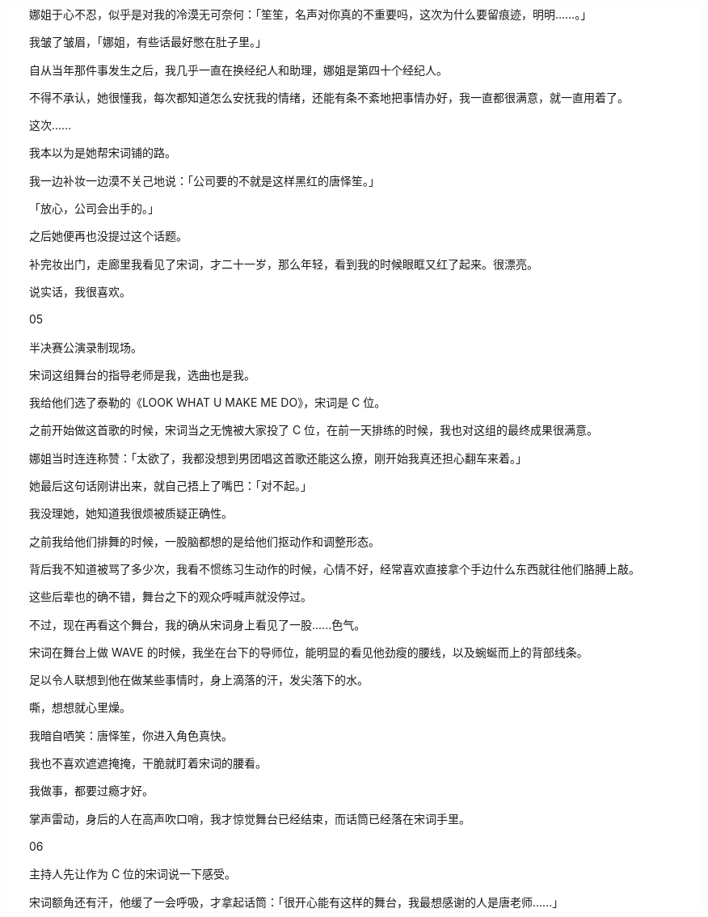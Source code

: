 &emsp;&emsp;娜姐于心不忍，似乎是对我的冷漠无可奈何：「笙笙，名声对你真的不重要吗，这次为什么要留痕迹，明明……。」  
  
&emsp;&emsp;我皱了皱眉，「娜姐，有些话最好憋在肚子里。」  
  
&emsp;&emsp;自从当年那件事发生之后，我几乎一直在换经纪人和助理，娜姐是第四十个经纪人。  
  
&emsp;&emsp;不得不承认，她很懂我，每次都知道怎么安抚我的情绪，还能有条不紊地把事情办好，我一直都很满意，就一直用着了。  
  
&emsp;&emsp;这次……  
  
&emsp;&emsp;我本以为是她帮宋词铺的路。  
  
&emsp;&emsp;我一边补妆一边漠不关己地说：「公司要的不就是这样黑红的唐怿笙。」  
  
&emsp;&emsp;「放心，公司会出手的。」  
  
&emsp;&emsp;之后她便再也没提过这个话题。  
  
&emsp;&emsp;补完妆出门，走廊里我看见了宋词，才二十一岁，那么年轻，看到我的时候眼眶又红了起来。很漂亮。  
  
&emsp;&emsp;说实话，我很喜欢。  
  
&emsp;&emsp;05  
  
&emsp;&emsp;半决赛公演录制现场。  
  
&emsp;&emsp;宋词这组舞台的指导老师是我，选曲也是我。  
  
&emsp;&emsp;我给他们选了泰勒的《LOOK WHAT U MAKE ME DO》，宋词是 C 位。  
  
&emsp;&emsp;之前开始做这首歌的时候，宋词当之无愧被大家投了 C 位，在前一天排练的时候，我也对这组的最终成果很满意。  
  
&emsp;&emsp;娜姐当时连连称赞：「太欲了，我都没想到男团唱这首歌还能这么撩，刚开始我真还担心翻车来着。」  
  
&emsp;&emsp;她最后这句话刚讲出来，就自己捂上了嘴巴：「对不起。」  
  
&emsp;&emsp;我没理她，她知道我很烦被质疑正确性。  
  
&emsp;&emsp;之前我给他们排舞的时候，一股脑都想的是给他们抠动作和调整形态。  
  
&emsp;&emsp;背后我不知道被骂了多少次，我看不惯练习生动作的时候，心情不好，经常喜欢直接拿个手边什么东西就往他们胳膊上敲。  
  
&emsp;&emsp;这些后辈也的确不错，舞台之下的观众呼喊声就没停过。  
  
&emsp;&emsp;不过，现在再看这个舞台，我的确从宋词身上看见了一股......色气。  
  
&emsp;&emsp;宋词在舞台上做 WAVE 的时候，我坐在台下的导师位，能明显的看见他劲瘦的腰线，以及蜿蜒而上的背部线条。  
  
&emsp;&emsp;足以令人联想到他在做某些事情时，身上滴落的汗，发尖落下的水。  
  
&emsp;&emsp;嘶，想想就心里燥。  
  
&emsp;&emsp;我暗自哂笑：唐怿笙，你进入角色真快。  
  
&emsp;&emsp;我也不喜欢遮遮掩掩，干脆就盯着宋词的腰看。  
  
&emsp;&emsp;我做事，都要过瘾才好。  
  
&emsp;&emsp;掌声雷动，身后的人在高声吹口哨，我才惊觉舞台已经结束，而话筒已经落在宋词手里。  
  
&emsp;&emsp;06  
  
&emsp;&emsp;主持人先让作为 C 位的宋词说一下感受。  
  
&emsp;&emsp;宋词额角还有汗，他缓了一会呼吸，才拿起话筒：「很开心能有这样的舞台，我最想感谢的人是唐老师......」  
  